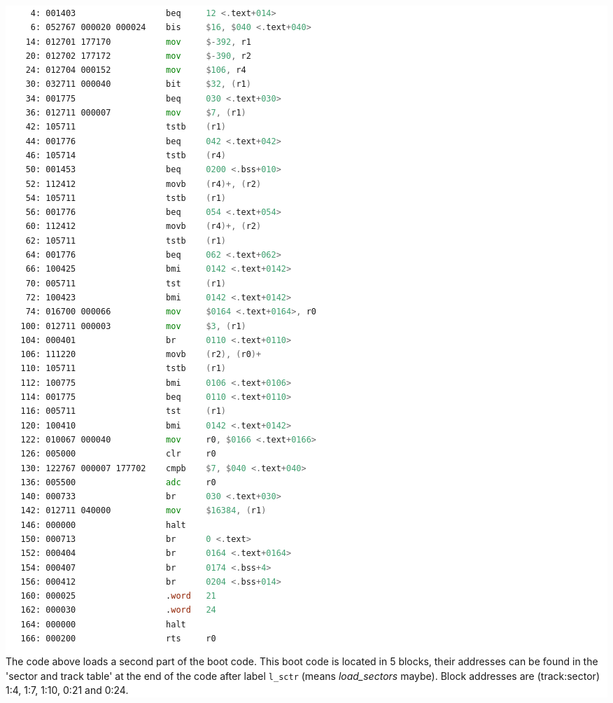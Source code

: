 ```asm
     4: 001403                  beq     12 <.text+014>
     6: 052767 000020 000024    bis     $16, $040 <.text+040>
    14: 012701 177170           mov     $-392, r1
    20: 012702 177172           mov     $-390, r2
    24: 012704 000152           mov     $106, r4
    30: 032711 000040           bit     $32, (r1)
    34: 001775                  beq     030 <.text+030>
    36: 012711 000007           mov     $7, (r1)
    42: 105711                  tstb    (r1)
    44: 001776                  beq     042 <.text+042>
    46: 105714                  tstb    (r4)
    50: 001453                  beq     0200 <.bss+010>
    52: 112412                  movb    (r4)+, (r2)
    54: 105711                  tstb    (r1)
    56: 001776                  beq     054 <.text+054>
    60: 112412                  movb    (r4)+, (r2)
    62: 105711                  tstb    (r1)
    64: 001776                  beq     062 <.text+062>
    66: 100425                  bmi     0142 <.text+0142>
    70: 005711                  tst     (r1)
    72: 100423                  bmi     0142 <.text+0142>
    74: 016700 000066           mov     $0164 <.text+0164>, r0
   100: 012711 000003           mov     $3, (r1)
   104: 000401                  br      0110 <.text+0110>
   106: 111220                  movb    (r2), (r0)+
   110: 105711                  tstb    (r1)
   112: 100775                  bmi     0106 <.text+0106>
   114: 001775                  beq     0110 <.text+0110>
   116: 005711                  tst     (r1)
   120: 100410                  bmi     0142 <.text+0142>
   122: 010067 000040           mov     r0, $0166 <.text+0166>
   126: 005000                  clr     r0
   130: 122767 000007 177702    cmpb    $7, $040 <.text+040>
   136: 005500                  adc     r0
   140: 000733                  br      030 <.text+030>
   142: 012711 040000           mov     $16384, (r1)
   146: 000000                  halt
   150: 000713                  br      0 <.text>
   152: 000404                  br      0164 <.text+0164>
   154: 000407                  br      0174 <.bss+4>
   156: 000412                  br      0204 <.bss+014>
   160: 000025                  .word   21
   162: 000030                  .word   24
   164: 000000                  halt
   166: 000200                  rts     r0
```
The code above loads a second part of the boot code.
This boot code is located in 5 blocks, their addresses can
be found in the 'sector and track table' at the end of the
code after label ```l_sctr``` (means *load_sectors* maybe).
Block addresses are (track:sector) 1:4, 1:7, 1:10, 0:21 and 0:24.
